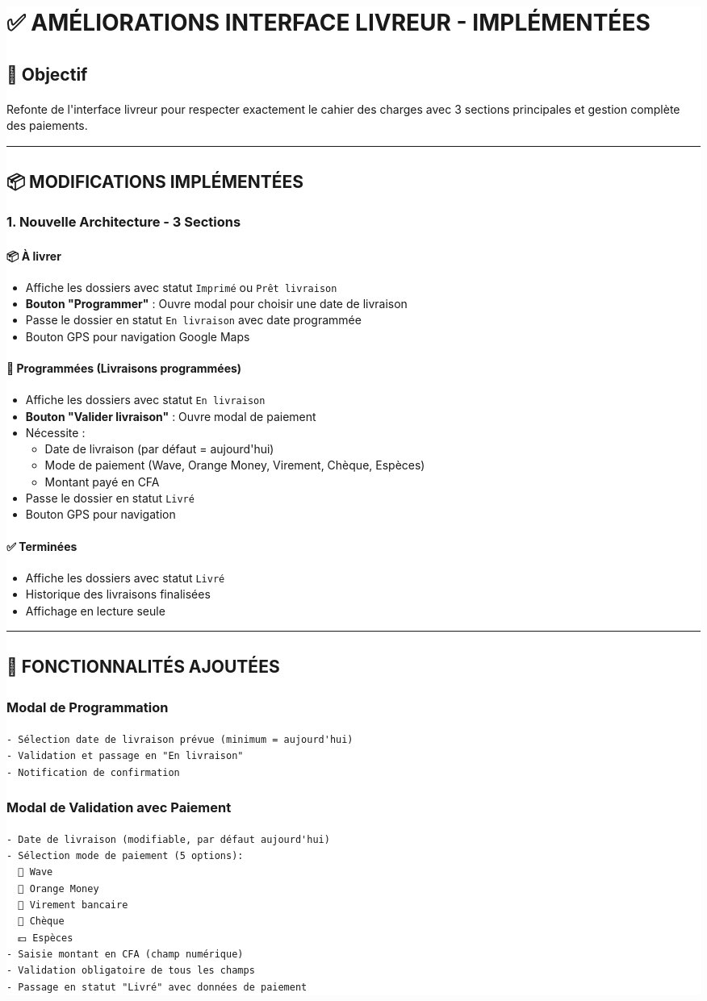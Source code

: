 # ✅ AMÉLIORATIONS INTERFACE LIVREUR - IMPLÉMENTÉES

## 🎯 Objectif
Refonte de l'interface livreur pour respecter exactement le cahier des charges avec 3 sections principales et gestion complète des paiements.

---

## 📦 MODIFICATIONS IMPLÉMENTÉES

### 1. **Nouvelle Architecture - 3 Sections**

#### **📦 À livrer**
- Affiche les dossiers avec statut `Imprimé` ou `Prêt livraison`
- **Bouton "Programmer"** : Ouvre modal pour choisir une date de livraison
- Passe le dossier en statut `En livraison` avec date programmée
- Bouton GPS pour navigation Google Maps

#### **🚚 Programmées (Livraisons programmées)**
- Affiche les dossiers avec statut `En livraison`
- **Bouton "Valider livraison"** : Ouvre modal de paiement
- Nécessite :
  - Date de livraison (par défaut = aujourd'hui)
  - Mode de paiement (Wave, Orange Money, Virement, Chèque, Espèces)
  - Montant payé en CFA
- Passe le dossier en statut `Livré`
- Bouton GPS pour navigation

#### **✅ Terminées**
- Affiche les dossiers avec statut `Livré`
- Historique des livraisons finalisées
- Affichage en lecture seule

---

## 🔧 FONCTIONNALITÉS AJOUTÉES

### Modal de Programmation
```
- Sélection date de livraison prévue (minimum = aujourd'hui)
- Validation et passage en "En livraison"
- Notification de confirmation
```

### Modal de Validation avec Paiement
```
- Date de livraison (modifiable, par défaut aujourd'hui)
- Sélection mode de paiement (5 options):
  📱 Wave
  📱 Orange Money
  🏦 Virement bancaire
  📝 Chèque
  💵 Espèces
- Saisie montant en CFA (champ numérique)
- Validation obligatoire de tous les champs
- Passage en statut "Livré" avec données de paiement
```
